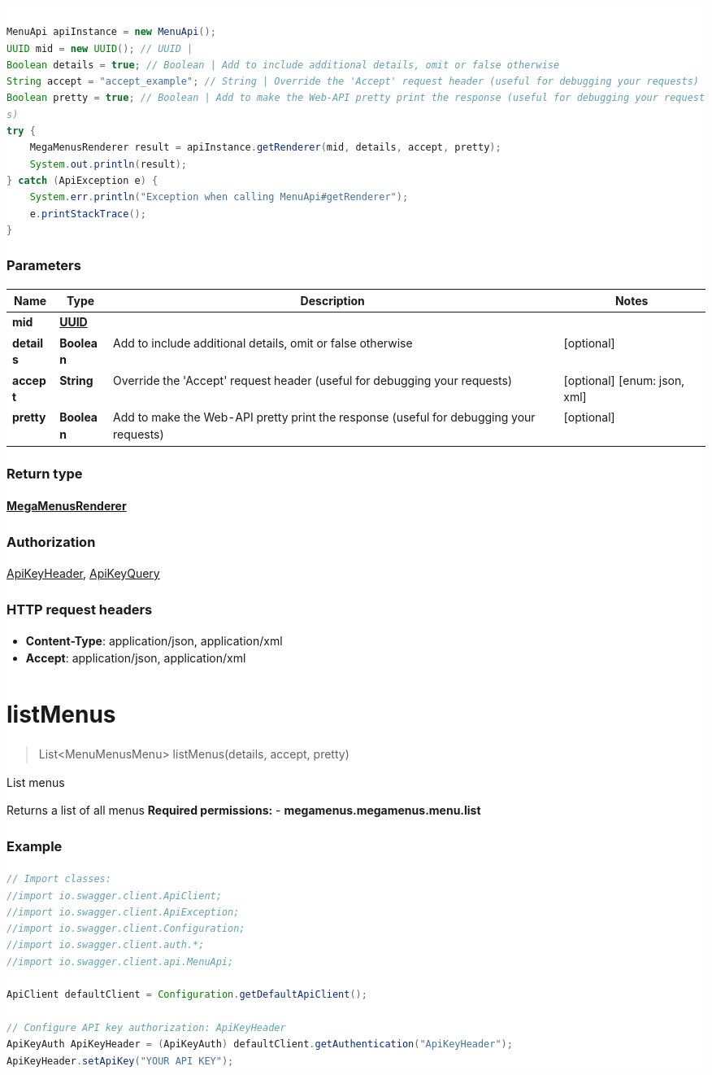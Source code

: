 ```java

MenuApi apiInstance = new MenuApi();
UUID mid = new UUID(); // UUID | 
Boolean details = true; // Boolean | Add to include additional details, omit or false otherwise
String accept = "accept_example"; // String | Override the 'Accept' request header (useful for debugging your requests)
Boolean pretty = true; // Boolean | Add to make the Web-API pretty print the response (useful for debugging your requests)
try {
    MegaMenusRenderer result = apiInstance.getRenderer(mid, details, accept, pretty);
    System.out.println(result);
} catch (ApiException e) {
    System.err.println("Exception when calling MenuApi#getRenderer");
    e.printStackTrace();
}
```

### Parameters

Name | Type | Description  | Notes
------------- | ------------- | ------------- | -------------
 **mid** | [**UUID**](.md)|  |
 **details** | **Boolean**| Add to include additional details, omit or false otherwise | [optional]
 **accept** | **String**| Override the &#39;Accept&#39; request header (useful for debugging your requests) | [optional] [enum: json, xml]
 **pretty** | **Boolean**| Add to make the Web-API pretty print the response (useful for debugging your requests) | [optional]

### Return type

[**MegaMenusRenderer**](MegaMenusRenderer.md)

### Authorization

[ApiKeyHeader](../README.md#ApiKeyHeader), [ApiKeyQuery](../README.md#ApiKeyQuery)

### HTTP request headers

 - **Content-Type**: application/json, application/xml
 - **Accept**: application/json, application/xml

<a name="listMenus"></a>
# **listMenus**
> List&lt;MenuMenusMenu&gt; listMenus(details, accept, pretty)

List menus

Returns a list of all menus     **Required permissions:**    - **megamenus.megamenus.menu.list**   

### Example
```java
// Import classes:
//import io.swagger.client.ApiClient;
//import io.swagger.client.ApiException;
//import io.swagger.client.Configuration;
//import io.swagger.client.auth.*;
//import io.swagger.client.api.MenuApi;

ApiClient defaultClient = Configuration.getDefaultApiClient();

// Configure API key authorization: ApiKeyHeader
ApiKeyAuth ApiKeyHeader = (ApiKeyAuth) defaultClient.getAuthentication("ApiKeyHeader");
ApiKeyHeader.setApiKey("YOUR API KEY");
```